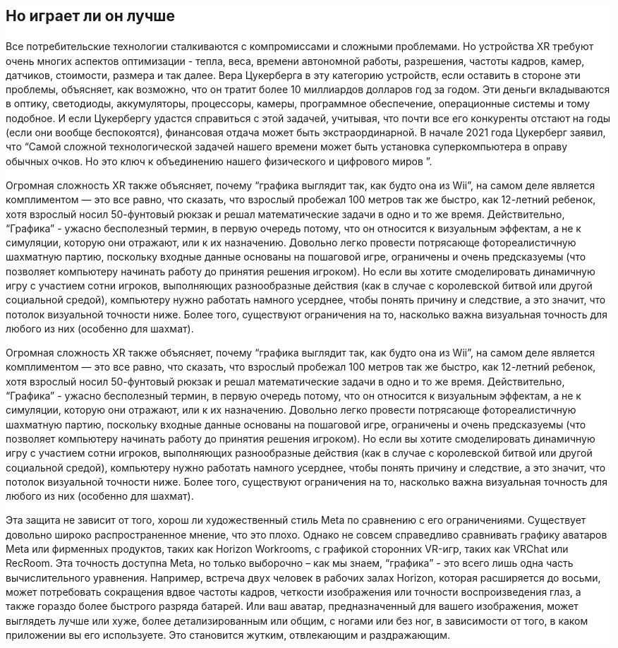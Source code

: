 ## Но играет ли он лучше
Все потребительские технологии сталкиваются с компромиссами и сложными проблемами. Но устройства XR требуют очень многих аспектов оптимизации - тепла, веса, времени автономной работы, разрешения, частоты кадров, камер, датчиков, стоимости, размера и так далее. Вера Цукерберга в эту категорию устройств, если оставить в стороне эти проблемы, объясняет, как возможно, что он тратит более 10 миллиардов долларов год за годом. Эти деньги вкладываются в оптику, светодиоды, аккумуляторы, процессоры, камеры, программное обеспечение, операционные системы и тому подобное. И если Цукербергу удастся справиться с этой задачей, учитывая, что почти все его конкуренты отстают на годы (если они вообще беспокоятся), финансовая отдача может быть экстраординарной. В начале 2021 года Цукерберг заявил, что “Самой сложной технологической задачей нашего времени может быть установка суперкомпьютера в оправу обычных очков. Но это ключ к объединению нашего физического и цифрового миров ”.

Огромная сложность XR также объясняет, почему “графика выглядит так, как будто она из Wii”, на самом деле является комплиментом — это все равно, что сказать, что взрослый пробежал 100 метров так же быстро, как 12-летний ребенок, хотя взрослый носил 50-фунтовый рюкзак и решал математические задачи в одно и то же время. Действительно, “Графика” - ужасно бесполезный термин, в первую очередь потому, что он относится к визуальным эффектам, а не к симуляции, которую они отражают, или к их назначению. Довольно легко провести потрясающе фотореалистичную шахматную партию, поскольку входные данные основаны на пошаговой игре, ограничены и очень предсказуемы (что позволяет компьютеру начинать работу до принятия решения игроком). Но если вы хотите смоделировать динамичную игру с участием сотни игроков, выполняющих разнообразные действия (как в случае с королевской битвой или другой социальной средой), компьютеру нужно работать намного усерднее, чтобы понять причину и следствие, а это значит, что потолок визуальной точности ниже. Более того, существуют ограничения на то, насколько важна визуальная точность для любого из них (особенно для шахмат).

Огромная сложность XR также объясняет, почему “графика выглядит так, как будто она из Wii”, на самом деле является комплиментом — это все равно, что сказать, что взрослый пробежал 100 метров так же быстро, как 12-летний ребенок, хотя взрослый носил 50-фунтовый рюкзак и решал математические задачи в одно и то же время. Действительно, “Графика” - ужасно бесполезный термин, в первую очередь потому, что он относится к визуальным эффектам, а не к симуляции, которую они отражают, или к их назначению. Довольно легко провести потрясающе фотореалистичную шахматную партию, поскольку входные данные основаны на пошаговой игре, ограничены и очень предсказуемы (что позволяет компьютеру начинать работу до принятия решения игроком). Но если вы хотите смоделировать динамичную игру с участием сотни игроков, выполняющих разнообразные действия (как в случае с королевской битвой или другой социальной средой), компьютеру нужно работать намного усерднее, чтобы понять причину и следствие, а это значит, что потолок визуальной точности ниже. Более того, существуют ограничения на то, насколько важна визуальная точность для любого из них (особенно для шахмат).

Эта защита не зависит от того, хорош ли художественный стиль Meta по сравнению с его ограничениями. Существует довольно широко распространенное мнение, что это плохо. Однако не совсем справедливо сравнивать графику аватаров Meta или фирменных продуктов, таких как Horizon Workrooms, с графикой сторонних VR-игр, таких как VRChat или RecRoom. Эта точность доступна Meta, но только выборочно – как мы знаем, “графика” - это всего лишь одна часть вычислительного уравнения. Например, встреча двух человек в рабочих залах Horizon, которая расширяется до восьми, может потребовать сокращения вдвое частоты кадров, четкости изображения или точности воспроизведения глаз, а также гораздо более быстрого разряда батарей. Или ваш аватар, предназначенный для вашего изображения, может выглядеть лучше или хуже, более детализированным или общим, с ногами или без ног, в зависимости от того, в каком приложении вы его используете. Это становится жутким, отвлекающим и раздражающим.
